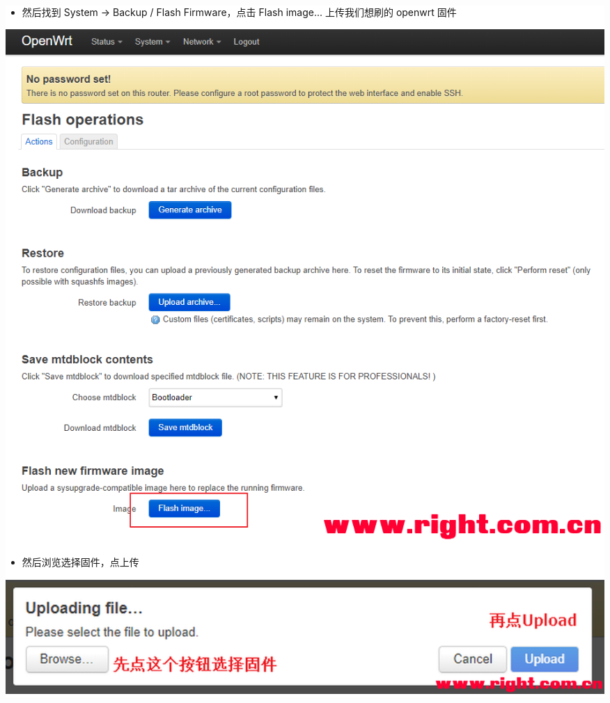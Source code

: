 - 然后找到 System -> Backup / Flash Firmware，点击 Flash image... 上传我们想刷的 openwrt 固件

![](./assets/ac2100_24.png)

- 然后浏览选择固件，点上传

![](./assets/ac2100_25.png)
